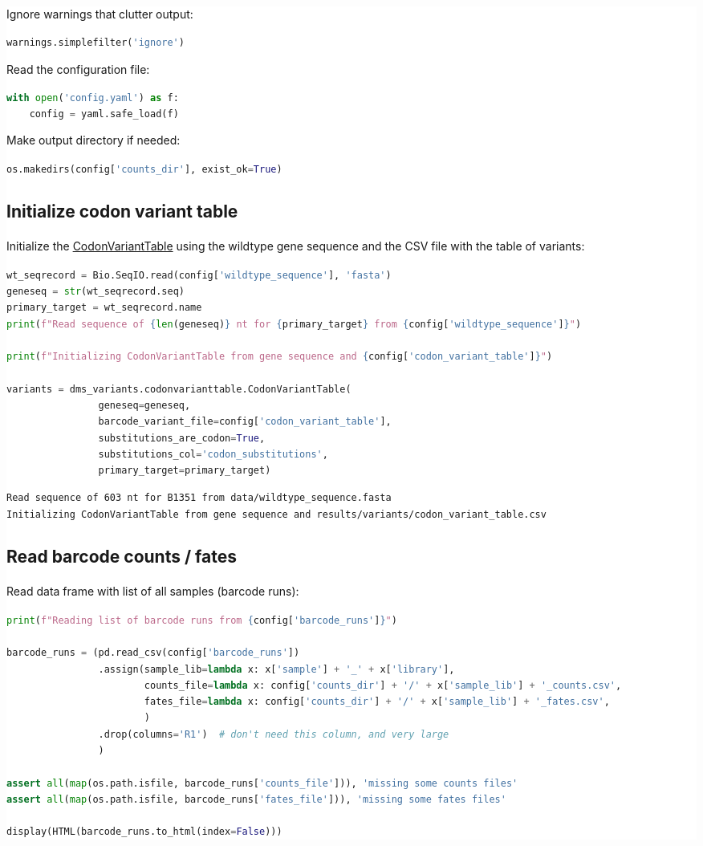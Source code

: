 
Ignore warnings that clutter output:


```python
warnings.simplefilter('ignore')
```

Read the configuration file:


```python
with open('config.yaml') as f:
    config = yaml.safe_load(f)
```

Make output directory if needed:


```python
os.makedirs(config['counts_dir'], exist_ok=True)
```

## Initialize codon variant table
Initialize the [CodonVariantTable](https://jbloomlab.github.io/dms_variants/dms_variants.codonvarianttable.html#dms_variants.codonvarianttable.CodonVariantTable) using the wildtype gene sequence and the CSV file with the table of variants:


```python
wt_seqrecord = Bio.SeqIO.read(config['wildtype_sequence'], 'fasta')
geneseq = str(wt_seqrecord.seq)
primary_target = wt_seqrecord.name
print(f"Read sequence of {len(geneseq)} nt for {primary_target} from {config['wildtype_sequence']}")
      
print(f"Initializing CodonVariantTable from gene sequence and {config['codon_variant_table']}")
      
variants = dms_variants.codonvarianttable.CodonVariantTable(
                geneseq=geneseq,
                barcode_variant_file=config['codon_variant_table'],
                substitutions_are_codon=True,
                substitutions_col='codon_substitutions',
                primary_target=primary_target)
```

    Read sequence of 603 nt for B1351 from data/wildtype_sequence.fasta
    Initializing CodonVariantTable from gene sequence and results/variants/codon_variant_table.csv


## Read barcode counts / fates
Read data frame with list of all samples (barcode runs):


```python
print(f"Reading list of barcode runs from {config['barcode_runs']}")

barcode_runs = (pd.read_csv(config['barcode_runs'])
                .assign(sample_lib=lambda x: x['sample'] + '_' + x['library'],
                        counts_file=lambda x: config['counts_dir'] + '/' + x['sample_lib'] + '_counts.csv',
                        fates_file=lambda x: config['counts_dir'] + '/' + x['sample_lib'] + '_fates.csv',
                        )
                .drop(columns='R1')  # don't need this column, and very large
                )

assert all(map(os.path.isfile, barcode_runs['counts_file'])), 'missing some counts files'
assert all(map(os.path.isfile, barcode_runs['fates_file'])), 'missing some fates files'

display(HTML(barcode_runs.to_html(index=False)))
```